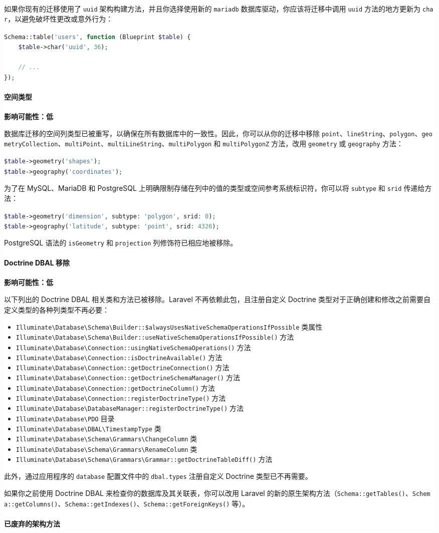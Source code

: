 如果你现有的迁移使用了 `uuid` 架构构建方法，并且你选择使用新的 `mariadb` 数据库驱动，你应该将迁移中调用 `uuid` 方法的地方更新为 `char`，以避免破坏性更改或意外行为：

```php
Schema::table('users', function (Blueprint $table) {
    $table->char('uuid', 36);

    // ...
});
```

#### 空间类型

**影响可能性：低**

数据库迁移的空间列类型已被重写，以确保在所有数据库中的一致性。因此，你可以从你的迁移中移除 `point`、`lineString`、`polygon`、`geometryCollection`、`multiPoint`、`multiLineString`、`multiPolygon` 和 `multiPolygonZ` 方法，改用 `geometry` 或 `geography` 方法：

```php
$table->geometry('shapes');
$table->geography('coordinates');
```

为了在 MySQL、MariaDB 和 PostgreSQL 上明确限制存储在列中的值的类型或空间参考系统标识符，你可以将 `subtype` 和 `srid` 传递给方法：

```php
$table->geometry('dimension', subtype: 'polygon', srid: 0);
$table->geography('latitude', subtype: 'point', srid: 4326);
```

PostgreSQL 语法的 `isGeometry` 和 `projection` 列修饰符已相应地被移除。

#### Doctrine DBAL 移除

**影响可能性：低**

以下列出的 Doctrine DBAL 相关类和方法已被移除。Laravel 不再依赖此包，且注册自定义 Doctrine 类型对于正确创建和修改之前需要自定义类型的各种列类型不再必要：

+   `Illuminate\Database\Schema\Builder::$alwaysUsesNativeSchemaOperationsIfPossible` 类属性
+   `Illuminate\Database\Schema\Builder::useNativeSchemaOperationsIfPossible()` 方法
+   `Illuminate\Database\Connection::usingNativeSchemaOperations()` 方法
+   `Illuminate\Database\Connection::isDoctrineAvailable()` 方法
+   `Illuminate\Database\Connection::getDoctrineConnection()` 方法
+   `Illuminate\Database\Connection::getDoctrineSchemaManager()` 方法
+   `Illuminate\Database\Connection::getDoctrineColumn()` 方法
+   `Illuminate\Database\Connection::registerDoctrineType()` 方法
+   `Illuminate\Database\DatabaseManager::registerDoctrineType()` 方法
+   `Illuminate\Database\PDO` 目录
+   `Illuminate\Database\DBAL\TimestampType` 类
+   `Illuminate\Database\Schema\Grammars\ChangeColumn` 类
+   `Illuminate\Database\Schema\Grammars\RenameColumn` 类
+   `Illuminate\Database\Schema\Grammars\Grammar::getDoctrineTableDiff()` 方法

此外，通过应用程序的 `database` 配置文件中的 `dbal.types` 注册自定义 Doctrine 类型已不再需要。

如果你之前使用 Doctrine DBAL 来检查你的数据库及其关联表，你可以改用 Laravel 的新的原生架构方法（`Schema::getTables()`、`Schema::getColumns()`、`Schema::getIndexes()`、`Schema::getForeignKeys()` 等）。

#### 已废弃的架构方法
